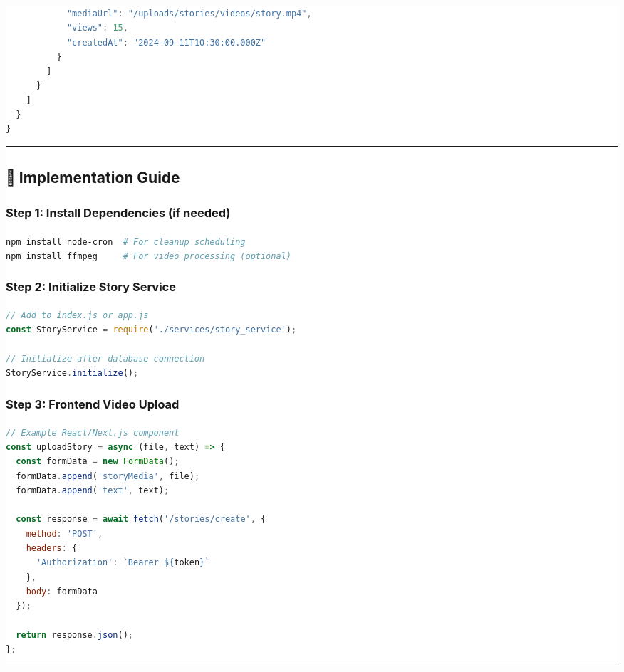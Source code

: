 ```javascript
            "mediaUrl": "/uploads/stories/videos/story.mp4",
            "views": 15,
            "createdAt": "2024-09-11T10:30:00.000Z"
          }
        ]
      }
    ]
  }
}
```

---

## 🔧 **Implementation Guide**

### **Step 1: Install Dependencies** (if needed)
```bash
npm install node-cron  # For cleanup scheduling
npm install ffmpeg     # For video processing (optional)
```

### **Step 2: Initialize Story Service**
```javascript
// Add to index.js or app.js
const StoryService = require('./services/story_service');

// Initialize after database connection
StoryService.initialize();
```

### **Step 3: Frontend Video Upload**
```javascript
// Example React/Next.js component
const uploadStory = async (file, text) => {
  const formData = new FormData();
  formData.append('storyMedia', file);
  formData.append('text', text);
  
  const response = await fetch('/stories/create', {
    method: 'POST',
    headers: {
      'Authorization': `Bearer ${token}`
    },
    body: formData
  });
  
  return response.json();
};
```

---
